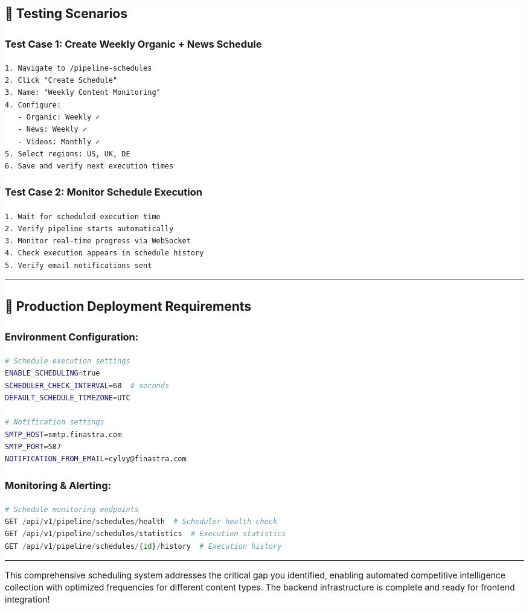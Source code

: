 
## 🧪 **Testing Scenarios**

### **Test Case 1: Create Weekly Organic + News Schedule**
```
1. Navigate to /pipeline-schedules
2. Click "Create Schedule" 
3. Name: "Weekly Content Monitoring"
4. Configure:
   - Organic: Weekly ✓
   - News: Weekly ✓  
   - Videos: Monthly ✓
5. Select regions: US, UK, DE
6. Save and verify next execution times
```

### **Test Case 2: Monitor Schedule Execution**
```
1. Wait for scheduled execution time
2. Verify pipeline starts automatically
3. Monitor real-time progress via WebSocket
4. Check execution appears in schedule history
5. Verify email notifications sent
```

---

## 🚀 **Production Deployment Requirements**

### **Environment Configuration:**
```bash
# Schedule execution settings
ENABLE_SCHEDULING=true
SCHEDULER_CHECK_INTERVAL=60  # seconds
DEFAULT_SCHEDULE_TIMEZONE=UTC

# Notification settings  
SMTP_HOST=smtp.finastra.com
SMTP_PORT=587
NOTIFICATION_FROM_EMAIL=cylvy@finastra.com
```

### **Monitoring & Alerting:**
```python
# Schedule monitoring endpoints
GET /api/v1/pipeline/schedules/health  # Scheduler health check
GET /api/v1/pipeline/schedules/statistics  # Execution statistics
GET /api/v1/pipeline/schedules/{id}/history  # Execution history
```

---

This comprehensive scheduling system addresses the critical gap you identified, enabling automated competitive intelligence collection with optimized frequencies for different content types. The backend infrastructure is complete and ready for frontend integration!
